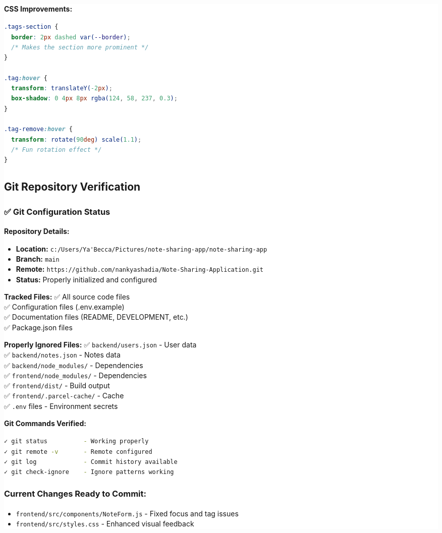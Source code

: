 **CSS Improvements:**
```css
.tags-section {
  border: 2px dashed var(--border);
  /* Makes the section more prominent */
}

.tag:hover {
  transform: translateY(-2px);
  box-shadow: 0 4px 8px rgba(124, 58, 237, 0.3);
}

.tag-remove:hover {
  transform: rotate(90deg) scale(1.1);
  /* Fun rotation effect */
}
```

## Git Repository Verification

### ✅ Git Configuration Status

**Repository Details:**
- **Location:** `c:/Users/Ya'Becca/Pictures/note-sharing-app/note-sharing-app`
- **Branch:** `main`
- **Remote:** `https://github.com/nankyashadia/Note-Sharing-Application.git`
- **Status:** Properly initialized and configured

**Tracked Files:**
✅ All source code files  
✅ Configuration files (.env.example)  
✅ Documentation files (README, DEVELOPMENT, etc.)  
✅ Package.json files  

**Properly Ignored Files:**
✅ `backend/users.json` - User data  
✅ `backend/notes.json` - Notes data  
✅ `backend/node_modules/` - Dependencies  
✅ `frontend/node_modules/` - Dependencies  
✅ `frontend/dist/` - Build output  
✅ `frontend/.parcel-cache/` - Cache  
✅ `.env` files - Environment secrets  

**Git Commands Verified:**
```bash
✓ git status          - Working properly
✓ git remote -v       - Remote configured
✓ git log             - Commit history available
✓ git check-ignore    - Ignore patterns working
```

### Current Changes Ready to Commit:
- `frontend/src/components/NoteForm.js` - Fixed focus and tag issues
- `frontend/src/styles.css` - Enhanced visual feedback
